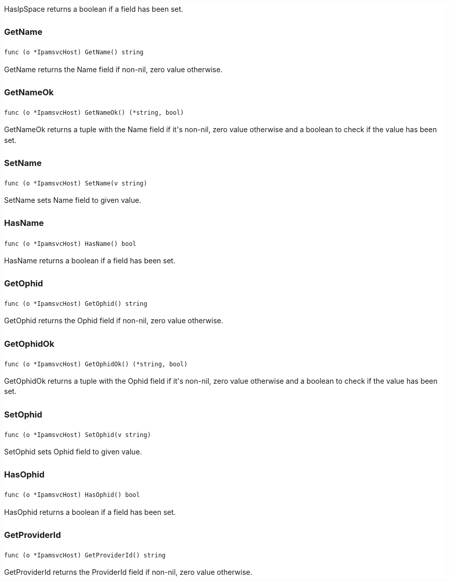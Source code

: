 HasIpSpace returns a boolean if a field has been set.

### GetName

`func (o *IpamsvcHost) GetName() string`

GetName returns the Name field if non-nil, zero value otherwise.

### GetNameOk

`func (o *IpamsvcHost) GetNameOk() (*string, bool)`

GetNameOk returns a tuple with the Name field if it's non-nil, zero value otherwise
and a boolean to check if the value has been set.

### SetName

`func (o *IpamsvcHost) SetName(v string)`

SetName sets Name field to given value.

### HasName

`func (o *IpamsvcHost) HasName() bool`

HasName returns a boolean if a field has been set.

### GetOphid

`func (o *IpamsvcHost) GetOphid() string`

GetOphid returns the Ophid field if non-nil, zero value otherwise.

### GetOphidOk

`func (o *IpamsvcHost) GetOphidOk() (*string, bool)`

GetOphidOk returns a tuple with the Ophid field if it's non-nil, zero value otherwise
and a boolean to check if the value has been set.

### SetOphid

`func (o *IpamsvcHost) SetOphid(v string)`

SetOphid sets Ophid field to given value.

### HasOphid

`func (o *IpamsvcHost) HasOphid() bool`

HasOphid returns a boolean if a field has been set.

### GetProviderId

`func (o *IpamsvcHost) GetProviderId() string`

GetProviderId returns the ProviderId field if non-nil, zero value otherwise.
